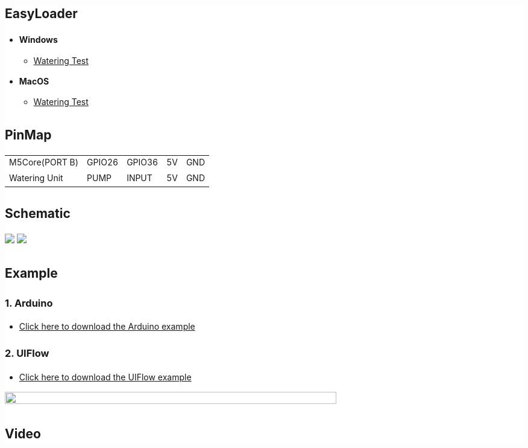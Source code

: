 ## EasyLoader

- **Windows** 
   - [Watering Test](https://m5stack.oss-cn-shenzhen.aliyuncs.com/EasyLoader/Windows/UNIT/For%20M5Core/EasyLoader_WATERING_UNIT_With_M5Core.exe)

- **MacOS** 
   - [Watering Test](https://m5stack.oss-cn-shenzhen.aliyuncs.com/EasyLoader/MacOS/UNIT/EasyLoader_Watering_UNIT_With_M5Core.dmg)

## PinMap

<table>
 <tr><td>M5Core(PORT B)</td><td>GPIO26</td><td>GPIO36</td><td>5V</td><td>GND</td></tr>
 <tr><td>Watering Unit</td><td>PUMP</td><td>INPUT</td><td>5V</td><td>GND</td></tr>
</table>

## Schematic

<img src="assets/img/product_pics/unit/watering/watering_sch_01.webp">
<img src="assets/img/product_pics/unit/watering/watering_sch_02.webp">

## Example

### 1. Arduino

- [Click here to download the Arduino example](https://github.com/m5stack/M5Stack/tree/master/examples/Unit/WATERING)

### 2. UIFlow

- [Click here to download the UIFlow example](https://github.com/m5stack/M5-ProductExampleCodes/tree/master/Unit/WATERING/UIFlow)

<img src="assets/img/product_pics/unit/watering/Watering_Example.webp" width="80%" height="80%">

## Video

<video class="video_size" controls>
    <source src="https://m5stack.oss-cn-shenzhen.aliyuncs.com/video/Product_example_video/Unit/WATERING.mp4" type="video/mp4">
</video>

<script>

   var purchase_link = 'https://m5stack.com/products/watering-unit-with-mositure-sensor-and-pump';

   anchor_search(purchase_link);
   scrollFunc();

</script>